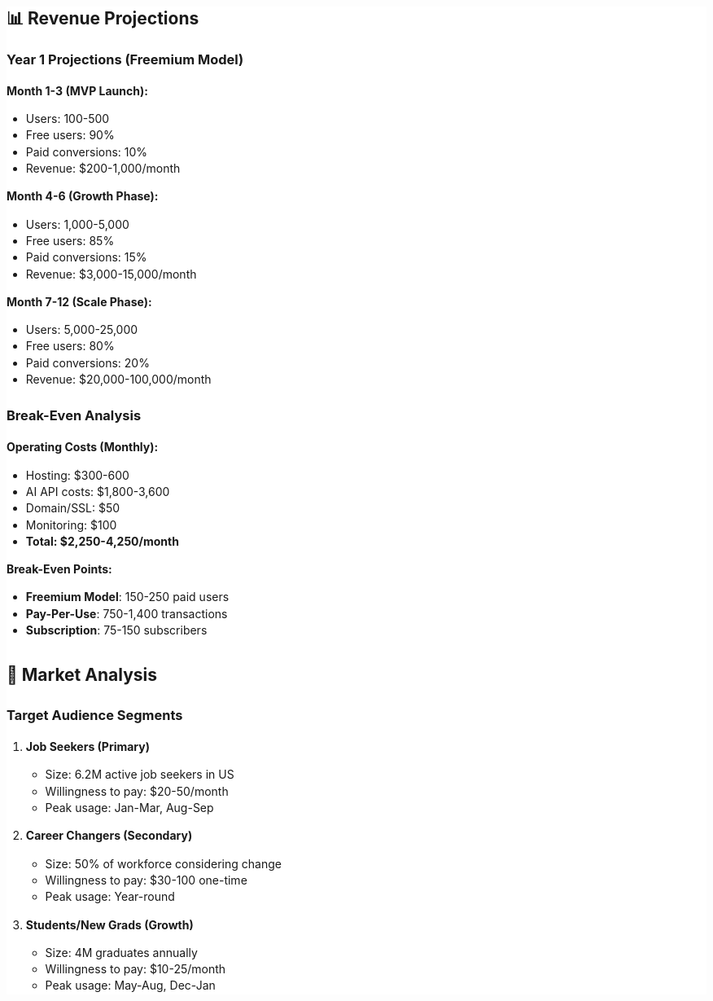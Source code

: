 ## 📊 **Revenue Projections**

### **Year 1 Projections (Freemium Model)**

**Month 1-3 (MVP Launch):**
- Users: 100-500
- Free users: 90%
- Paid conversions: 10%
- Revenue: $200-1,000/month

**Month 4-6 (Growth Phase):**
- Users: 1,000-5,000
- Free users: 85%
- Paid conversions: 15%
- Revenue: $3,000-15,000/month

**Month 7-12 (Scale Phase):**
- Users: 5,000-25,000
- Free users: 80%
- Paid conversions: 20%
- Revenue: $20,000-100,000/month

### **Break-Even Analysis**

**Operating Costs (Monthly):**
- Hosting: $300-600
- AI API costs: $1,800-3,600
- Domain/SSL: $50
- Monitoring: $100
- **Total: $2,250-4,250/month**

**Break-Even Points:**
- **Freemium Model**: 150-250 paid users
- **Pay-Per-Use**: 750-1,400 transactions
- **Subscription**: 75-150 subscribers

## 🎯 **Market Analysis**

### **Target Audience Segments**

1. **Job Seekers (Primary)**
   - Size: 6.2M active job seekers in US
   - Willingness to pay: $20-50/month
   - Peak usage: Jan-Mar, Aug-Sep

2. **Career Changers (Secondary)**
   - Size: 50% of workforce considering change
   - Willingness to pay: $30-100 one-time
   - Peak usage: Year-round

3. **Students/New Grads (Growth)**
   - Size: 4M graduates annually
   - Willingness to pay: $10-25/month
   - Peak usage: May-Aug, Dec-Jan
